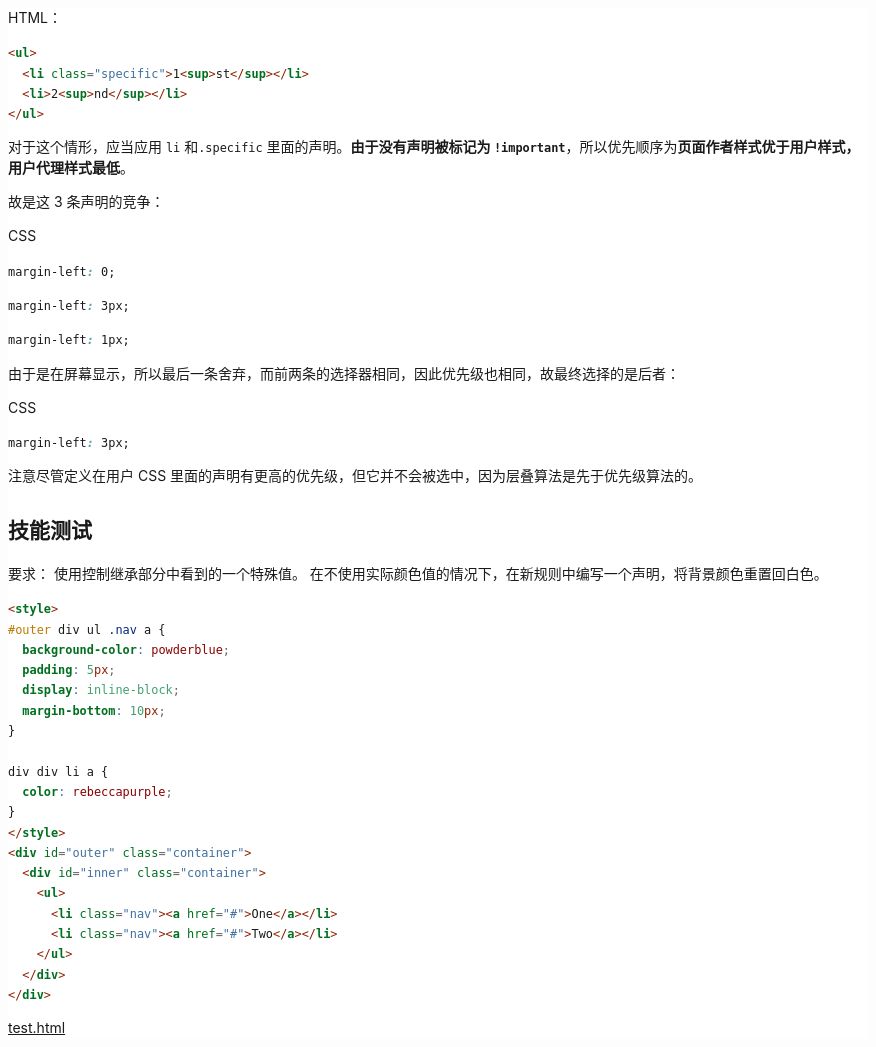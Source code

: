 HTML：

```HTML
<ul>
  <li class="specific">1<sup>st</sup></li>
  <li>2<sup>nd</sup></li>
</ul>
```

对于这个情形，应当应用 `li` 和`.specific` 里面的声明。**由于没有声明被标记为 `!important`**，所以优先顺序为**页面作者样式优于用户样式，用户代理样式最低**。

故是这 3 条声明的竞争：

CSS

```css
margin-left: 0;
```

```CSS
margin-left: 3px;
```

```CSS
margin-left: 1px;
```

由于是在屏幕显示，所以最后一条舍弃，而前两条的选择器相同，因此优先级也相同，故最终选择的是后者：

CSS

```css
margin-left: 3px;
```

注意尽管定义在用户 CSS 里面的声明有更高的优先级，但它并不会被选中，因为层叠算法是先于优先级算法的。

## 技能测试

要求：
使用控制继承部分中看到的一个特殊值。
在不使用实际颜色值的情况下，在新规则中编写一个声明，将背景颜色重置回白色。

```html
<style>
#outer div ul .nav a {
  background-color: powderblue;
  padding: 5px;
  display: inline-block;
  margin-bottom: 10px;
}

div div li a {
  color: rebeccapurple;
}
</style>
<div id="outer" class="container">
  <div id="inner" class="container">
    <ul>
      <li class="nav"><a href="#">One</a></li>
      <li class="nav"><a href="#">Two</a></li>
    </ul>
  </div>
</div>

```

[test.html](Code/%E4%BC%98%E5%85%88%E7%BA%A7/%E7%BB%83%E4%B9%A0/test1.html)
